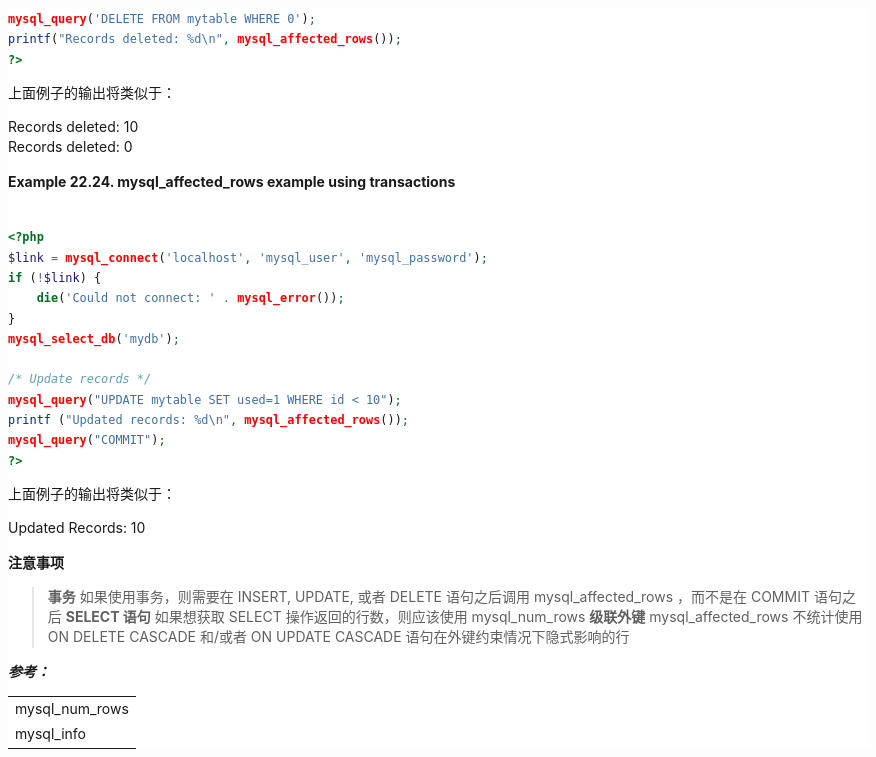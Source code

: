 ```php
mysql_query('DELETE FROM mytable WHERE 0');
printf("Records deleted: %d\n", mysql_affected_rows());
?>

```

上面例子的输出将类似于：

Records deleted: 10   
Records deleted: 0

**Example 22.24. mysql\_affected\_rows example using transactions**

```php

<?php
$link = mysql_connect('localhost', 'mysql_user', 'mysql_password');
if (!$link) {
    die('Could not connect: ' . mysql_error());
}
mysql_select_db('mydb');

/* Update records */
mysql_query("UPDATE mytable SET used=1 WHERE id < 10");
printf ("Updated records: %d\n", mysql_affected_rows());
mysql_query("COMMIT");
?>

```
上面例子的输出将类似于：

Updated Records: 10

**注意事项**

> **事务**
> 如果使用事务，则需要在 INSERT, UPDATE, 或者 DELETE 语句之后调用 mysql_affected_rows ，而不是在 COMMIT 语句之后
> **SELECT 语句**
> 如果想获取 SELECT 操作返回的行数，则应该使用 mysql_num_rows
> **级联外键**
> mysql_affected_rows 不统计使用 ON DELETE CASCADE 和/或者 ON UPDATE CASCADE 语句在外键约束情况下隐式影响的行

***参考：***
<table border="0" summary="Simple list">
    <tbody>
        <tr>
            <td>
                mysql_num_rows
            </td>
        </tr>
        <tr>
            <td>
               mysql_info
            </td>
        </tr>
    </tbody>
</table>
